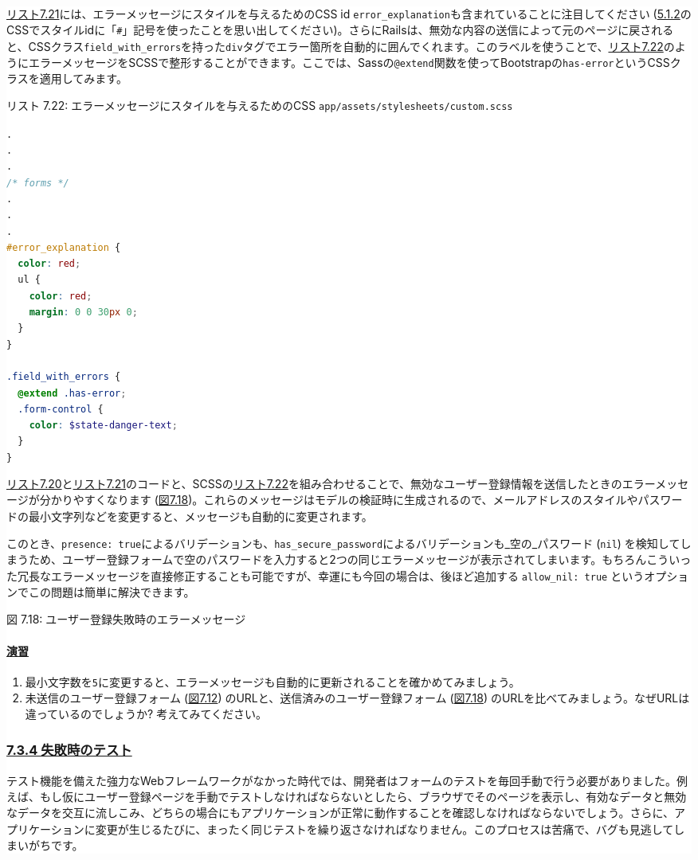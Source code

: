 [リスト7.21](/chapters/sign_up?version=5.1#code-errors_partial)には、エラーメッセージにスタイルを与えるためのCSS id `error_explanation`も含まれていることに注目してください ([5.1.2](/chapters/filling_in_the_layout?version=5.1#sec-custom_css)のCSSでスタイルidに「`#`」記号を使ったことを思い出してください)。さらにRailsは、無効な内容の送信によって元のページに戻されると、CSSクラス`field_with_errors`を持った`div`タグでエラー箇所を自動的に囲んでくれます。このラベルを使うことで、[リスト7.22](/chapters/sign_up?version=5.1#code-error_messages_css)のようにエラーメッセージをSCSSで整形することができます。ここでは、Sassの`@extend`関数を使ってBootstrapの`has-error`というCSSクラスを適用してみます。

リスト 7.22: エラーメッセージにスタイルを与えるためのCSS `app/assets/stylesheets/custom.scss`
```scss
.
.
.
/* forms */
.
.
.
#error_explanation {
  color: red;
  ul {
    color: red;
    margin: 0 0 30px 0;
  }
}

.field_with_errors {
  @extend .has-error;
  .form-control {
    color: $state-danger-text;
  }
}
```
[リスト7.20](/chapters/sign_up?version=5.1#code-f_error_messages)と[リスト7.21](/chapters/sign_up?version=5.1#code-errors_partial)のコードと、SCSSの[リスト7.22](/chapters/sign_up?version=5.1#code-error_messages_css)を組み合わせることで、無効なユーザー登録情報を送信したときのエラーメッセージが分かりやすくなります ([図7.18](/chapters/sign_up?version=5.1#fig-signup_error_messages))。これらのメッセージはモデルの検証時に生成されるので、メールアドレスのスタイルやパスワードの最小文字列などを変更すると、メッセージも自動的に変更されます。

このとき、`presence: true`によるバリデーションも、`has_secure_password`によるバリデーションも_空の_パスワード (`nil`) を検知してしまうため、ユーザー登録フォームで空のパスワードを入力すると2つの同じエラーメッセージが表示されてしまいます。もちろんこういった冗長なエラーメッセージを直接修正することも可能ですが、幸運にも今回の場合は、後ほど追加する `allow_nil: true` というオプションでこの問題は簡単に解決できます。

図 7.18: ユーザー登録失敗時のエラーメッセージ

#### [演習](#sec-exercises_signup_error_messages)

1.  最小文字数を`5`に変更すると、エラーメッセージも自動的に更新されることを確かめてみましょう。
2.  未送信のユーザー登録フォーム ([図7.12](/chapters/sign_up?version=5.1#fig-signup_form)) のURLと、送信済みのユーザー登録フォーム ([図7.18](/chapters/sign_up?version=5.1#fig-signup_error_messages)) のURLを比べてみましょう。なぜURLは違っているのでしょうか? 考えてみてください。

### [7.3.4 失敗時のテスト](/chapters/sign_up?version=5.1#sec-a_test_for_invalid_submission)

テスト機能を備えた強力なWebフレームワークがなかった時代では、開発者はフォームのテストを毎回手動で行う必要がありました。例えば、もし仮にユーザー登録ページを手動でテストしなければならないとしたら、ブラウザでそのページを表示し、有効なデータと無効なデータを交互に流しこみ、どちらの場合にもアプリケーションが正常に動作することを確認しなければならないでしょう。さらに、アプリケーションに変更が生じるたびに、まったく同じテストを繰り返さなければなりません。このプロセスは苦痛で、バグも見逃してしまいがちです。
